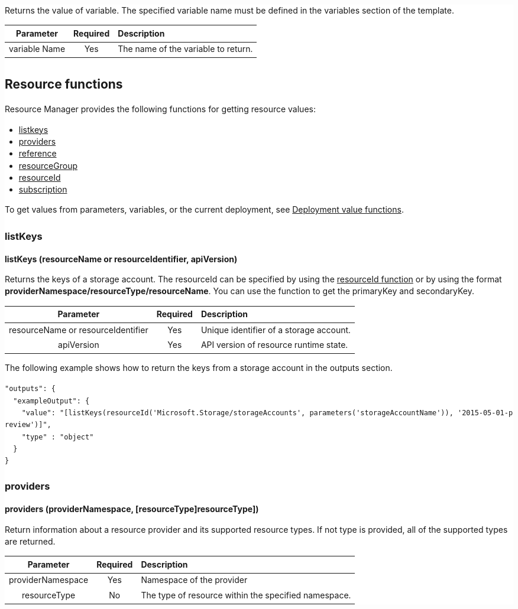 Returns the value of variable. The specified variable name must be defined in the variables section of the template.

| Parameter | Required | Description |
|:---:|:---:|:--- |
| variable Name |Yes |The name of the variable to return. |

## Resource functions
Resource Manager provides the following functions for getting resource values:

* [listkeys](#listkeys.md)
* [providers](#providers.md)
* [reference](#reference.md)
* [resourceGroup](#resourcegroup.md)
* [resourceId](#resourceid.md)
* [subscription](#subscription.md)

To get values from parameters, variables, or the current deployment, see [Deployment value functions](#deployment-value-functions.md).

<a id="listkeys" />

### listKeys
**listKeys (resourceName or resourceIdentifier, apiVersion)**

Returns the keys of a storage account. The resourceId can be specified by using the [resourceId function](./#resourceid.md) or by using the format **providerNamespace/resourceType/resourceName**. You can use the function to get the primaryKey and secondaryKey.

| Parameter | Required | Description |
|:---:|:---:|:--- |
| resourceName or resourceIdentifier |Yes |Unique identifier of a storage account. |
| apiVersion |Yes |API version of resource runtime state. |

The following example shows how to return the keys from a storage account in the outputs section.

    "outputs": { 
      "exampleOutput": { 
        "value": "[listKeys(resourceId('Microsoft.Storage/storageAccounts', parameters('storageAccountName')), '2015-05-01-preview')]", 
        "type" : "object" 
      } 
    } 

<a id="providers" />

### providers
**providers (providerNamespace, [resourceType]resourceType])**

Return information about a resource provider and its supported resource types. If not type is provided, all of the supported types are returned.

| Parameter | Required | Description |
|:---:|:---:|:--- |
| providerNamespace |Yes |Namespace of the provider |
| resourceType |No |The type of resource within the specified namespace. |
